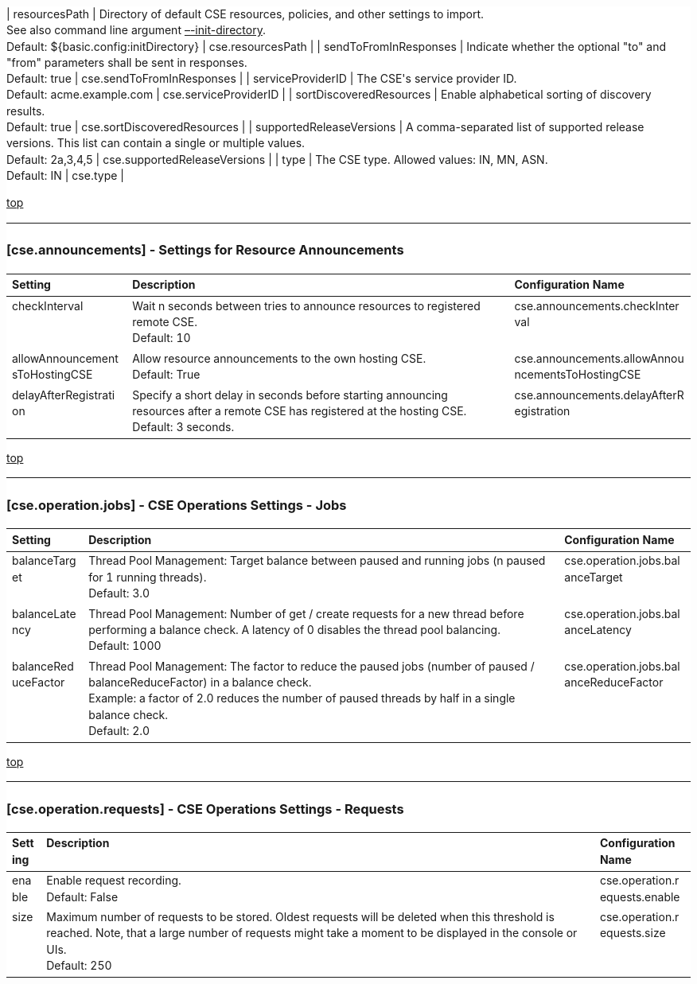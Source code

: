 | resourcesPath                          | Directory of default CSE resources, policies, and other settings to import.<br/>See also command line argument [–-init-directory](Running.md).<br/>Default: ${basic.config:initDirectory} | cse.resourcesPath                          |
| sendToFromInResponses                  | Indicate whether the optional "to" and "from" parameters shall be sent in responses.<br/>Default: true                                                                                    | cse.sendToFromInResponses                  |
| serviceProviderID                      | The CSE's service provider ID.<br/>Default: acme.example.com                                                                                                                              | cse.serviceProviderID                      |
| sortDiscoveredResources                | Enable alphabetical sorting of discovery results.<br/>Default: true                                                                                                                       | cse.sortDiscoveredResources                |
| supportedReleaseVersions               | A comma-separated list of supported release versions. This list can contain a single or multiple values.<br />Default: 2a,3,4,5                                                           | cse.supportedReleaseVersions               |
| type                                   | The CSE type. Allowed values: IN, MN, ASN.<br/>Default: IN                                                                                                                                | cse.type                                   |

[top](#sections)

---

<a name="announcements"></a>

### [cse.announcements] - Settings for Resource Announcements 

| Setting                        | Description                                                                                                                                          | Configuration Name                               |
|:-------------------------------|:-----------------------------------------------------------------------------------------------------------------------------------------------------|:-------------------------------------------------|
| checkInterval                  | Wait n seconds between tries to announce resources to registered remote CSE.<br />Default: 10                                                        | cse.announcements.checkInterval                  |
| allowAnnouncementsToHostingCSE | Allow resource announcements to the own hosting CSE.<br />Default: True                                                                              | cse.announcements.allowAnnouncementsToHostingCSE |
| delayAfterRegistration         | Specify a short delay in seconds before starting announcing resources after a remote CSE has registered at the hosting CSE.<br />Default: 3 seconds. | cse.announcements.delayAfterRegistration         |

[top](#sections)

---

<a name="operation_jobs"></a>

### [cse.operation.jobs] - CSE Operations Settings - Jobs

| Setting             | Description                                                                                                                                                                                                                                     | Configuration Name                     |
|:--------------------|:------------------------------------------------------------------------------------------------------------------------------------------------------------------------------------------------------------------------------------------------|:---------------------------------------|
| balanceTarget       | Thread Pool Management: Target balance between paused and running jobs (n paused for 1 running threads).<br/>Default: 3.0                                                                                                                       | cse.operation.jobs.balanceTarget       |
| balanceLatency      | Thread Pool Management: Number of get / create requests for a new thread before performing a balance check. A latency of 0 disables the thread pool balancing.<br/>Default: 1000                                                                | cse.operation.jobs.balanceLatency      |
| balanceReduceFactor | Thread Pool Management: The factor to reduce the paused jobs (number of paused / balanceReduceFactor) in a balance check.<br/>Example: a factor of 2.0 reduces the number of paused threads by half in a single balance check.<br/>Default: 2.0 | cse.operation.jobs.balanceReduceFactor |

[top](#sections)

---

<a name="operation_requests"></a>

### [cse.operation.requests] - CSE Operations Settings - Requests

| Setting | Description                                                                                                                                                                                                                | Configuration Name            |
|:--------|:---------------------------------------------------------------------------------------------------------------------------------------------------------------------------------------------------------------------------|:------------------------------|
| enable  | Enable request recording.<br/>Default: False                                                                                                                                                                               | cse.operation.requests.enable |
| size    | Maximum number of requests to be stored. Oldest requests will be deleted when this threshold is reached. Note, that a large number of requests might take a moment to be displayed in the console or UIs.<br/>Default: 250 | cse.operation.requests.size   |
